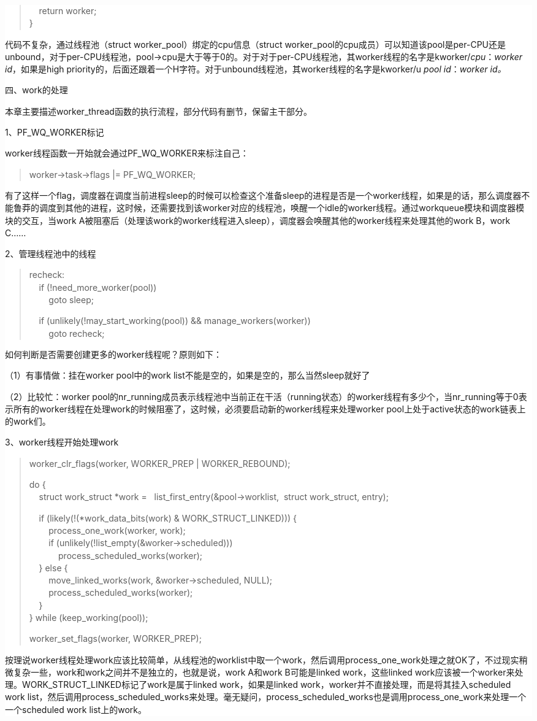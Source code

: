 >     return worker;  
> }

代码不复杂，通过线程池（struct worker_pool）绑定的cpu信息（struct worker_pool的cpu成员）可以知道该pool是per-CPU还是unbound，对于per-CPU线程池，pool->cpu是大于等于0的。对于对于per-CPU线程池，其worker线程的名字是kworker/_cpu_：_worker id_，如果是high priority的，后面还跟着一个H字符。对于unbound线程池，其worker线程的名字是kworker/u _pool id_：_worker id。_

四、work的处理

本章主要描述worker_thread函数的执行流程，部分代码有删节，保留主干部分。

1、PF_WQ_WORKER标记

worker线程函数一开始就会通过PF_WQ_WORKER来标注自己：

> worker->task->flags |= PF_WQ_WORKER;

有了这样一个flag，调度器在调度当前进程sleep的时候可以检查这个准备sleep的进程是否是一个worker线程，如果是的话，那么调度器不能鲁莽的调度到其他的进程，这时候，还需要找到该worker对应的线程池，唤醒一个idle的worker线程。通过workqueue模块和调度器模块的交互，当work A被阻塞后（处理该work的worker线程进入sleep），调度器会唤醒其他的worker线程来处理其他的work B，work C……

2、管理线程池中的线程

> recheck:  
>     if (!need_more_worker(pool))  
>         goto sleep;
> 
>     if (unlikely(!may_start_working(pool)) && manage_workers(worker))  
>         goto recheck;

如何判断是否需要创建更多的worker线程呢？原则如下：

（1）有事情做：挂在worker pool中的work list不能是空的，如果是空的，那么当然sleep就好了

（2）比较忙：worker pool的nr_running成员表示线程池中当前正在干活（running状态）的worker线程有多少个，当nr_running等于0表示所有的worker线程在处理work的时候阻塞了，这时候，必须要启动新的worker线程来处理worker pool上处于active状态的work链表上的work们。

3、worker线程开始处理work

> worker_clr_flags(worker, WORKER_PREP | WORKER_REBOUND);
> 
> do {  
>     struct work_struct *work =   list_first_entry(&pool->worklist,  struct work_struct, entry);
> 
>     if (likely(!(*work_data_bits(work) & WORK_STRUCT_LINKED))) {  
>         process_one_work(worker, work);  
>         if (unlikely(!list_empty(&worker->scheduled)))  
>             process_scheduled_works(worker);  
>     } else {  
>         move_linked_works(work, &worker->scheduled, NULL);  
>         process_scheduled_works(worker);  
>     }  
> } while (keep_working(pool));
> 
> worker_set_flags(worker, WORKER_PREP);

按理说worker线程处理work应该比较简单，从线程池的worklist中取一个work，然后调用process_one_work处理之就OK了，不过现实稍微复杂一些，work和work之间并不是独立的，也就是说，work A和work B可能是linked work，这些linked work应该被一个worker来处理。WORK_STRUCT_LINKED标记了work是属于linked work，如果是linked work，worker并不直接处理，而是将其挂入scheduled work list，然后调用process_scheduled_works来处理。毫无疑问，process_scheduled_works也是调用process_one_work来处理一个一个scheduled work list上的work。

